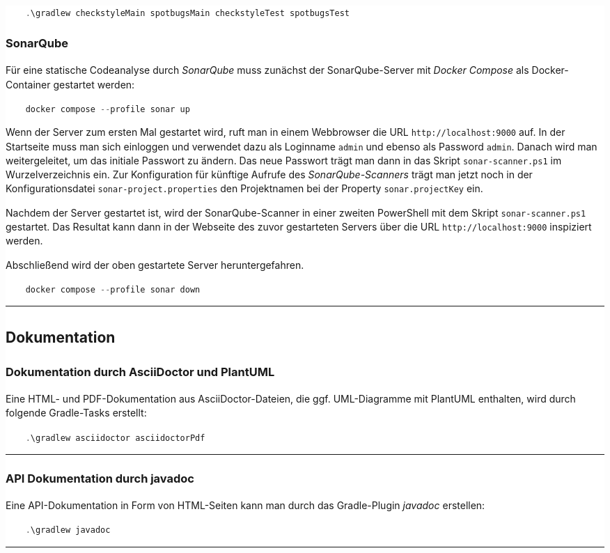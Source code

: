 ```powershell
    .\gradlew checkstyleMain spotbugsMain checkstyleTest spotbugsTest
```

### SonarQube

Für eine statische Codeanalyse durch _SonarQube_ muss zunächst der
SonarQube-Server mit _Docker Compose_ als Docker-Container gestartet werden:

```powershell
    docker compose --profile sonar up
```

Wenn der Server zum ersten Mal gestartet wird, ruft man in einem Webbrowser die
URL `http://localhost:9000` auf. In der Startseite muss man sich einloggen und
verwendet dazu als Loginname `admin` und ebenso als Password `admin`. Danach
wird man weitergeleitet, um das initiale Passwort zu ändern. Das neue Passwort
trägt man dann in das Skript `sonar-scanner.ps1` im Wurzelverzeichnis ein.
Zur Konfiguration für künftige Aufrufe des _SonarQube-Scanners_ trägt man jetzt
noch in der Konfigurationsdatei `sonar-project.properties` den Projektnamen bei
der Property `sonar.projectKey` ein.

Nachdem der Server gestartet ist, wird der SonarQube-Scanner in einer zweiten
PowerShell mit dem Skript `sonar-scanner.ps1` gestartet. Das Resultat kann dann
in der Webseite des zuvor gestarteten Servers über die URL `http://localhost:9000`
inspiziert werden.

Abschließend wird der oben gestartete Server heruntergefahren.

```powershell
    docker compose --profile sonar down
```

---

## Dokumentation

### Dokumentation durch AsciiDoctor und PlantUML

Eine HTML- und PDF-Dokumentation aus AsciiDoctor-Dateien, die ggf. UML-Diagramme
mit PlantUML enthalten, wird durch folgende Gradle-Tasks erstellt:

```powershell
    .\gradlew asciidoctor asciidoctorPdf
```

---

### API Dokumentation durch javadoc

Eine API-Dokumentation in Form von HTML-Seiten kann man durch das Gradle-Plugin
_javadoc_ erstellen:

```powershell
    .\gradlew javadoc
```

---